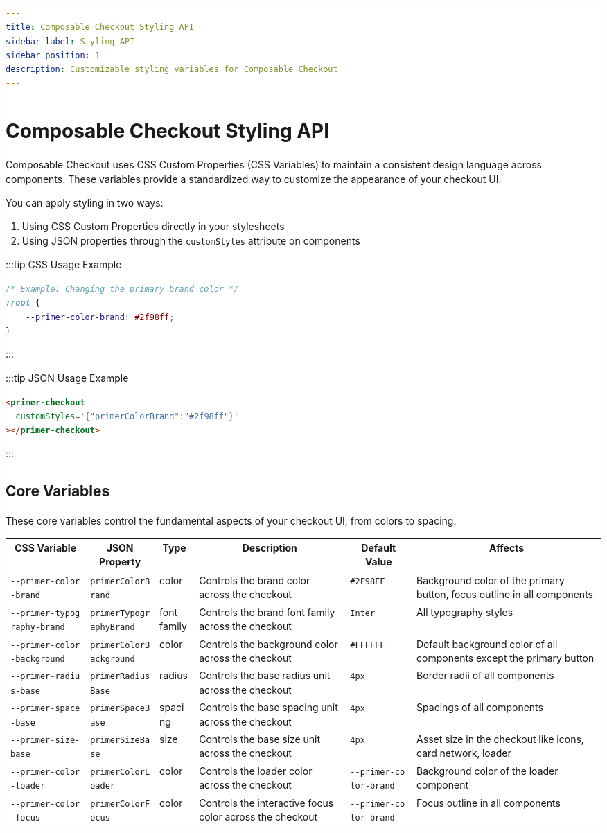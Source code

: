 ```yaml
---
title: Composable Checkout Styling API
sidebar_label: Styling API
sidebar_position: 1
description: Customizable styling variables for Composable Checkout
---
```


# Composable Checkout Styling API

Composable Checkout uses CSS Custom Properties (CSS Variables) to maintain a consistent design language across components. These variables provide a standardized way to customize the appearance of your checkout UI.

You can apply styling in two ways:

1. Using CSS Custom Properties directly in your stylesheets
2. Using JSON properties through the `customStyles` attribute on components

:::tip CSS Usage Example

```css
/* Example: Changing the primary brand color */
:root {
    --primer-color-brand: #2f98ff;
}
```

:::

:::tip JSON Usage Example

```html
<primer-checkout
  customStyles='{"primerColorBrand":"#2f98ff"}'
></primer-checkout>
```

:::

## Core Variables

These core variables control the fundamental aspects of your checkout UI, from colors to spacing.

| CSS Variable | JSON Property | Type | Description | Default Value | Affects |
|-------------|--------------|------|-------------|---------------|---------|
| `--primer-color-brand` | `primerColorBrand` | color | Controls the brand color across the checkout | `#2F98FF` | Background color of the primary button, focus outline in all components |
| `--primer-typography-brand` | `primerTypographyBrand` | font family | Controls the brand font family across the checkout | `Inter` | All typography styles |
| `--primer-color-background` | `primerColorBackground` | color | Controls the background color across the checkout | `#FFFFFF` | Default background color of all components except the primary button |
| `--primer-radius-base` | `primerRadiusBase` | radius | Controls the base radius unit across the checkout | `4px` | Border radii of all components |
| `--primer-space-base` | `primerSpaceBase` | spacing | Controls the base spacing unit across the checkout | `4px` | Spacings of all components |
| `--primer-size-base` | `primerSizeBase` | size | Controls the base size unit across the checkout | `4px` | Asset size in the checkout like icons, card network, loader |
| `--primer-color-loader` | `primerColorLoader` | color | Controls the loader color across the checkout | `--primer-color-brand` | Background color of the loader component |
| `--primer-color-focus` | `primerColorFocus` | color | Controls the interactive focus color across the checkout | `--primer-color-brand` | Focus outline in all components |
